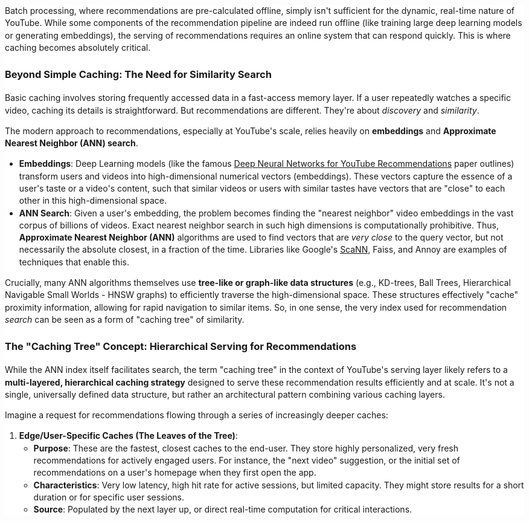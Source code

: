 Batch processing, where recommendations are pre-calculated offline, simply isn't sufficient for the dynamic, real-time nature of YouTube. While some components of the recommendation pipeline are indeed run offline (like training large deep learning models or generating embeddings), the serving of recommendations requires an online system that can respond quickly. This is where caching becomes absolutely critical.

### Beyond Simple Caching: The Need for Similarity Search

Basic caching involves storing frequently accessed data in a fast-access memory layer. If a user repeatedly watches a specific video, caching its details is straightforward. But recommendations are different. They're about *discovery* and *similarity*.

The modern approach to recommendations, especially at YouTube's scale, relies heavily on **embeddings** and **Approximate Nearest Neighbor (ANN) search**.

*   **Embeddings**: Deep Learning models (like the famous [Deep Neural Networks for YouTube Recommendations](https://static.googleusercontent.com/media/research.google.com/en//pubs/archive/45530.pdf) paper outlines) transform users and videos into high-dimensional numerical vectors (embeddings). These vectors capture the essence of a user's taste or a video's content, such that similar videos or users with similar tastes have vectors that are "close" to each other in this high-dimensional space.
*   **ANN Search**: Given a user's embedding, the problem becomes finding the "nearest neighbor" video embeddings in the vast corpus of billions of videos. Exact nearest neighbor search in such high dimensions is computationally prohibitive. Thus, **Approximate Nearest Neighbor (ANN)** algorithms are used to find vectors that are *very close* to the query vector, but not necessarily the absolute closest, in a fraction of the time. Libraries like Google's [ScaNN](https://ai.googleblog.com/2020/07/announcing-scann-efficient-vector.html), Faiss, and Annoy are examples of techniques that enable this.

Crucially, many ANN algorithms themselves use **tree-like or graph-like data structures** (e.g., KD-trees, Ball Trees, Hierarchical Navigable Small Worlds - HNSW graphs) to efficiently traverse the high-dimensional space. These structures effectively "cache" proximity information, allowing for rapid navigation to similar items. So, in one sense, the very index used for recommendation *search* can be seen as a form of "caching tree" of similarity.

### The "Caching Tree" Concept: Hierarchical Serving for Recommendations

While the ANN index itself facilitates search, the term "caching tree" in the context of YouTube's serving layer likely refers to a **multi-layered, hierarchical caching strategy** designed to serve these recommendation results efficiently and at scale. It's not a single, universally defined data structure, but rather an architectural pattern combining various caching layers.

Imagine a request for recommendations flowing through a series of increasingly deeper caches:

1.  **Edge/User-Specific Caches (The Leaves of the Tree)**:
    *   **Purpose**: These are the fastest, closest caches to the end-user. They store highly personalized, very fresh recommendations for actively engaged users. For instance, the "next video" suggestion, or the initial set of recommendations on a user's homepage when they first open the app.
    *   **Characteristics**: Very low latency, high hit rate for active sessions, but limited capacity. They might store results for a short duration or for specific user sessions.
    *   **Source**: Populated by the next layer up, or direct real-time computation for critical interactions.

